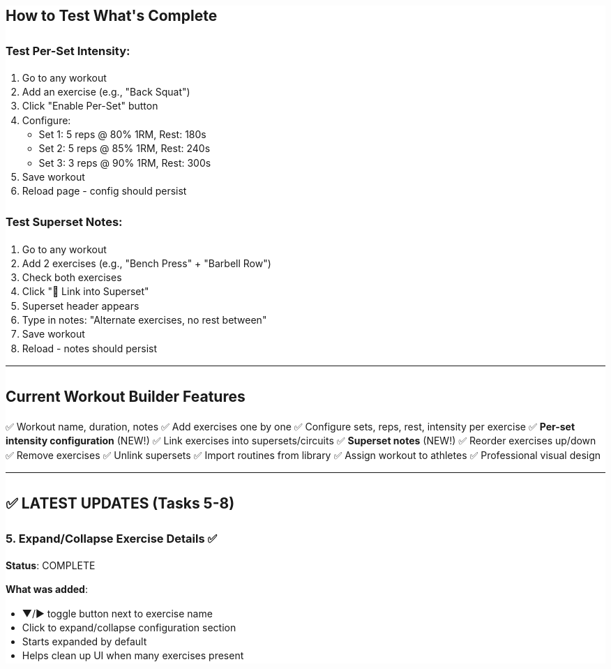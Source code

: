## How to Test What's Complete

### Test Per-Set Intensity:
1. Go to any workout
2. Add an exercise (e.g., "Back Squat")
3. Click "Enable Per-Set" button
4. Configure:
   - Set 1: 5 reps @ 80% 1RM, Rest: 180s
   - Set 2: 5 reps @ 85% 1RM, Rest: 240s
   - Set 3: 3 reps @ 90% 1RM, Rest: 300s
5. Save workout
6. Reload page - config should persist

### Test Superset Notes:
1. Go to any workout
2. Add 2 exercises (e.g., "Bench Press" + "Barbell Row")
3. Check both exercises
4. Click "🔗 Link into Superset"
5. Superset header appears
6. Type in notes: "Alternate exercises, no rest between"
7. Save workout
8. Reload - notes should persist

---

## Current Workout Builder Features

✅ Workout name, duration, notes
✅ Add exercises one by one
✅ Configure sets, reps, rest, intensity per exercise
✅ **Per-set intensity configuration** (NEW!)
✅ Link exercises into supersets/circuits
✅ **Superset notes** (NEW!)
✅ Reorder exercises up/down
✅ Remove exercises
✅ Unlink supersets
✅ Import routines from library
✅ Assign workout to athletes
✅ Professional visual design

---

## ✅ LATEST UPDATES (Tasks 5-8)

### 5. Expand/Collapse Exercise Details ✅
**Status**: COMPLETE

**What was added**:
- ▼/▶ toggle button next to exercise name
- Click to expand/collapse configuration section
- Starts expanded by default
- Helps clean up UI when many exercises present
